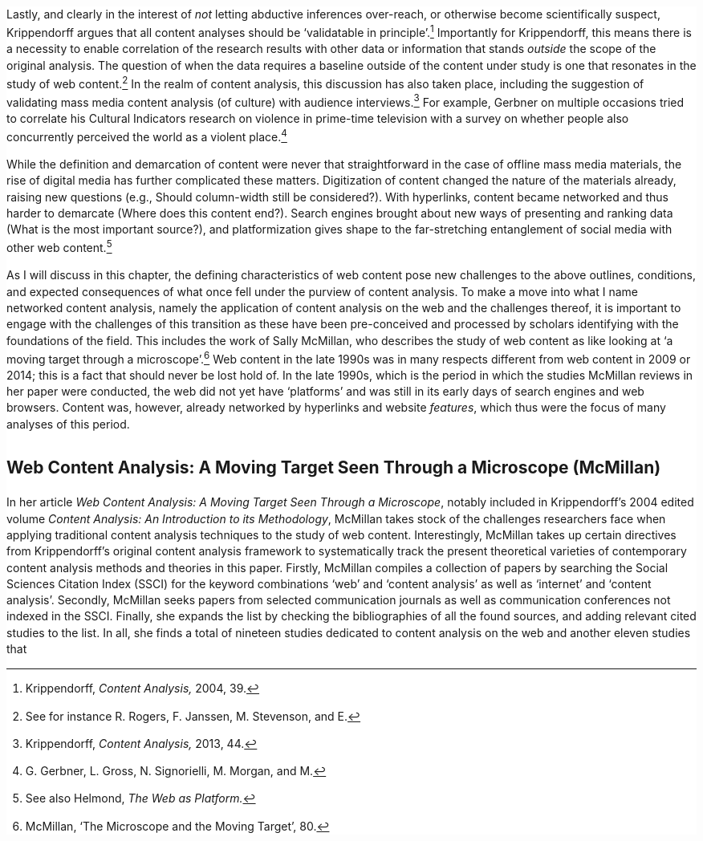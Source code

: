 Lastly, and clearly in the interest of *not* letting abductive
inferences over-reach, or otherwise become scientifically suspect,
Krippendorff argues that all content analyses should be ‘validatable in
principle’.[^20] Importantly for Krippendorff, this means there is a
necessity to enable correlation of the research results with other data
or information that stands *outside* the scope of the original analysis.
The question of when the data requires a baseline outside of the content
under study is one that resonates in the study of web content.[^21] In
the realm of content analysis, this discussion has also taken place,
including the suggestion of validating mass media content analysis (of
culture) with audience interviews.[^22] For example, Gerbner on multiple
occasions tried to correlate his Cultural Indicators research on
violence in prime-time television with a survey on whether people also
concurrently perceived the world as a violent place.[^23]

While the definition and demarcation of content were never that
straightforward in the case of offline mass media materials, the rise of
digital media has further complicated these matters. Digitization of
content changed the nature of the materials already, raising new
questions (e.g., Should column-width still be considered?). With
hyperlinks, content became networked and thus harder to demarcate (Where
does this content end?). Search engines brought about new ways of
presenting and ranking data (What is the most important source?), and
platformization gives shape to the far-stretching entanglement of social
media with other web content.[^24]

As I will discuss in this chapter, the defining characteristics of web
content pose new challenges to the above outlines, conditions, and
expected consequences of what once fell under the purview of content
analysis. To make a move into what I name networked content analysis,
namely the application of content analysis on the web and the challenges
thereof, it is important to engage with the challenges of this
transition as these have been pre-conceived and processed by scholars
identifying with the foundations of the field. This includes the work of
Sally McMillan, who describes the study of web content as like looking
at ‘a moving target through a microscope’.[^25] Web content in the late
1990s was in many respects different from web content in 2009 or 2014;
this is a fact that should never be lost hold of. In the late 1990s,
which is the period in which the studies McMillan reviews in her paper
were conducted, the web did not yet have ‘platforms’ and was still in
its early days of search engines and web browsers. Content was, however,
already networked by hyperlinks and website *features*, which thus were
the focus of many analyses of this period.

## Web Content Analysis: A Moving Target Seen Through a Microscope (McMillan)

In her article *Web Content Analysis: A Moving Target Seen Through a
Microscope*, notably included in Krippendorff’s 2004 edited volume
*Content Analysis: An Introduction to its Methodology*, McMillan takes
stock of the challenges researchers face when applying traditional
content analysis techniques to the study of web content. Interestingly,
McMillan takes up certain directives from Krippendorff’s original
content analysis framework to systematically track the present
theoretical varieties of contemporary content analysis methods and
theories in this paper. Firstly, McMillan compiles a collection of
papers by searching the Social Sciences Citation Index (SSCI) for the
keyword combinations ‘web’ and ‘content analysis’ as well as ‘internet’
and ‘content analysis’. Secondly, McMillan seeks papers from selected
communication journals as well as communication conferences not indexed
in the SSCI. Finally, she expands the list by checking the
bibliographies of all the found sources, and adding relevant cited
studies to the list. In all, she finds a total of nineteen studies
dedicated to content analysis on the web and another eleven studies that

[^1]: In this chapter, I will refer mostly to the second edition
[^2]: S. Niederer and J. van Dijck, 'Wisdom of the Crowd or Technicity
[^3]: S. Niederer and J. van Dijck, 'Wisdom of the Crowd or Technicity
[^4]: B. Berelson, 'Content Analysis in Communication Research', 1952,
[^5]: B. Berelson and P.J. Salter, 'Majority and Minority Americans: An
[^6]: Annenberg School for Communication, *George Gerbner Archive*,
[^7]: A. Merriam-Webster, *Webster’s New Collegiate Dictionary*, G.&C.
[^8]: Presently called Annenberg School for Communication. ‘Annenberg
[^9]: G. Gerbner, O. Holsti, K. Krippendorff, W.J. Paisley, and P.J.
[^10]: Stone in Gerbner et al. *The Analysis of Communication Contents,*
[^11]: It is worth mentioning here that at this historical moment, the
[^12]: Krippendorff, *Content Analysis,* 2004, 24.
[^13]: Krippendorff, *Content Analysis*, 2013, 25.
[^14]: Krippendorff, *Content Analysis,* 2004, 12.
[^15]: Krippendorff, *Content Analysis,* 2004, 29-30.
[^16]: Krippendorff, *Content Analysis,* 2004, 33.
[^17]: Krippendorff, *Content Analysis,* 2004, 35.
[^18]: Krippendorff, *Content Analysis,* 2004, 38.
[^19]: Krippendorff, *Content Analysis,* 2004, 42.
[^20]: Krippendorff, *Content Analysis,* 2004, 39.
[^21]: See for instance R. Rogers, F. Janssen, M. Stevenson, and E.
[^22]: Krippendorff, *Content Analysis,* 2013, 44.
[^23]: G. Gerbner, L. Gross, N. Signorielli, M. Morgan, and M.
[^24]: See also Helmond, *The Web as Platform.*
[^25]: McMillan, ‘The Microscope and the Moving Target’, 80.
[^26]: McMillan, ‘The Microscope and the Moving Target’, 88.
[^27]: McMillan, ‘The Microscope and the Moving Target’.
[^28]: Krippendorff, *Content Analysis,* 2004.
[^29]: D. Moats, 'From Digital Methods to Digital Ontologies: Bruno
[^30]: R. Rogers, *The End of the Virtual: Digital Methods*, Amsterdam:
[^31]: Herring, ‘Web Content Analysis’, 235.
[^32]: Herring, ‘Web Content Analysis’, 246.
[^33]: Herring, ‘Web Content Analysis’, 245
[^34]: Krippendorff, *Content Analysis,* 2004, 20.
[^35]: Herring, ‘Web Content Analysis’, 237.
[^36]: Herring, ‘Web Content Analysis’, 238.
[^37]: Herring, ‘Web Content Analysis’, 238.
[^38]: Herring, ‘Web Content Analysis’, 238.
[^39]: Herring, ‘Web Content Analysis’, 238.
[^40]: Herring, ‘Web Content Analysis’, 238.
[^41]: Herring, ‘Web Content Analysis’, 241.
[^42]: This term ‘agents’ implies that these pieces of content have
[^43]: Similar questions arise in the research (and practice) of web
[^44]: For an example of another attempt, see e.g., Weare and Lin,
[^45]: The idea of content segmentation has been popular in Internet
[^46]: Platform Politics, '*Platform Politics: Call for Papers: A
[^47]: Helmond, *The Web as Platform.*
[^48]: EMAPS, 'Climaps: A Global Issue Atlas of Climate Change
[^49]: Latour, *Reassembling the Social.*
[^50]: J. van Dijck, *The Culture of Connectivity: A Critical History of
[^51]: Marres, ‘Why Map Issues?’.
[^52]: N. Marres and E. Weltevrede, 'Scraping the Social? Issues in Live
[^53]: Marres, ‘Why Map Issues?’
[^54]: Niederer and van Dijck, 'Wisdom of the Crowd or Technicity of
[^55]: Back et al. ‘Doing Real Time Research’.
[^56]: Marres and Weltevrede, ‘Scraping the Social?’
[^57]: D. Lazer, R. Kennedy, G. King, and A. Vespignani, 'The Parable of
[^58]: Lazer et al. ‘The Parable of Google Flu’, 1205.
[^59]: M. Savage, 'Contemporary Sociology and the Challenge of
[^60]: Digital Methods Initiative, *DMIR Unit \#5: Cross-Platform
[^61]: D. Wood and J. Fels, *The Power of Maps*, New York: The Guilford
[^62]: T. Venturini, 'Building on Faults: How to Represent Controversies
[^63]: G. Lovink, *Social Media Abyss: Critical Internet Cultures and
[^64]: See also S. Niederer, G. Colombo, M. Mauri, and M. Azzi,
[^65]: As some of my research was part of the EMAPS EU-project (2014),
[^66]: S.K. Card, J.D. Mackinlay, and B. Shneiderman, *Readings in
[^67]: Krippendorff, *Content Analysis,* 2004.